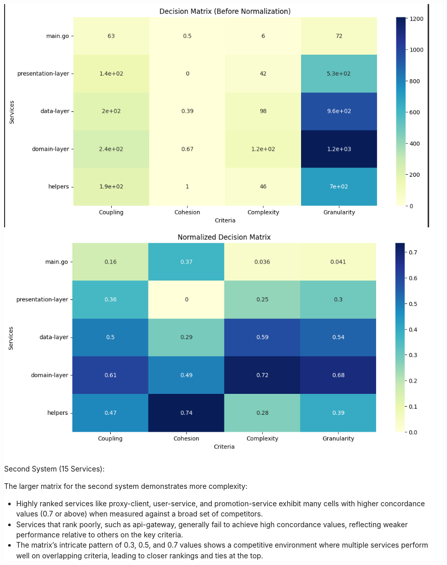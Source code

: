 ![ELECTRE1 system 1](img/electre/ELECTRE11.png)
![ELECTRE2 system 1](img/electre/ELECTRE12.png)

Second System (15 Services):

The larger matrix for the second system demonstrates more complexity:
- Highly ranked services like proxy-client, user-service, and promotion-service exhibit many cells with higher concordance values (0.7 or above) when measured against a broad set of competitors.
- Services that rank poorly, such as api-gateway, generally fail to achieve high concordance values, reflecting weaker performance relative to others on the key criteria.
- The matrix’s intricate pattern of 0.3, 0.5, and 0.7 values shows a competitive environment where multiple services perform well on overlapping criteria, leading to closer rankings and ties at the top.
